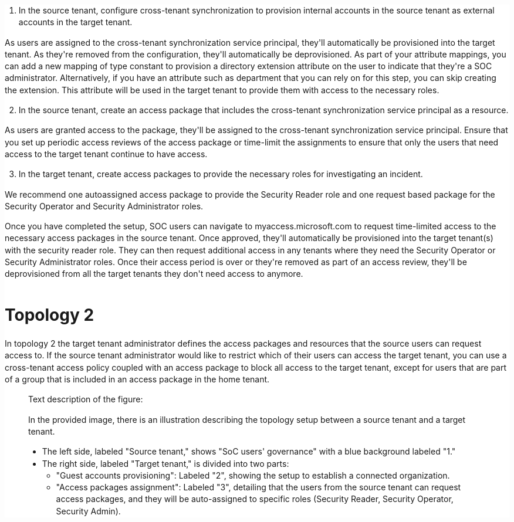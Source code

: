 1. In the source tenant, configure cross-tenant synchronization to provision internal accounts in the source tenant as external accounts in the target tenant.

As users are assigned to the cross-tenant synchronization service principal, they'll automatically be provisioned into the target tenant. As they're removed from the configuration, they'll automatically be deprovisioned. As part of your attribute mappings, you can add a new mapping of type constant to provision a directory extension attribute on the user to indicate that they're a SOC administrator. Alternatively, if you have an attribute such as department that you can rely on for this step, you can skip creating the extension. This attribute will be used in the target tenant to provide them with access to the necessary roles.

2. In the source tenant, create an access package that includes the cross-tenant synchronization service principal as a resource.

As users are granted access to the package, they'll be assigned to the cross-tenant synchronization service principal. Ensure that you set up periodic access reviews of the access package or time-limit the assignments to ensure that only the users that need access to the target tenant continue to have access.

3. In the target tenant, create access packages to provide the necessary roles for investigating an incident.

We recommend one autoassigned access package to provide the Security Reader role and one request based package for the Security Operator and Security Administrator roles.

Once you have completed the setup, SOC users can navigate to myaccess.microsoft.com to request time-limited access to the necessary access packages in the source tenant. Once approved, they'll automatically be provisioned into the target tenant(s) with the security reader role. They can then request additional access in any tenants where they need the Security Operator or Security Administrator roles. Once their access period is over or they're removed as part of an access review, they'll be deprovisioned from all the target tenants they don't need access to anymore.

# Topology 2

In topology 2 the target tenant administrator defines the access packages and resources that the source users can request access to. If the source tenant administrator would like to restrict which of their users can access the target tenant, you can use a cross-tenant access policy coupled with an access package to block all access to the target tenant, except for users that are part of a group that is included in an access package in the home tenant.



<figure>

Text description of the figure: 

In the provided image, there is an illustration describing the topology setup between a source tenant and a target tenant.

- The left side, labeled "Source tenant," shows "SoC users' governance" with a blue background labeled "1."
- The right side, labeled "Target tenant," is divided into two parts:
  - "Guest accounts provisioning": Labeled "2", showing the setup to establish a connected organization.
  - "Access packages assignment": Labeled "3", detailing that the users from the source tenant can request access packages, and they will be auto-assigned to specific roles (Security Reader, Security Operator, Security Admin).
